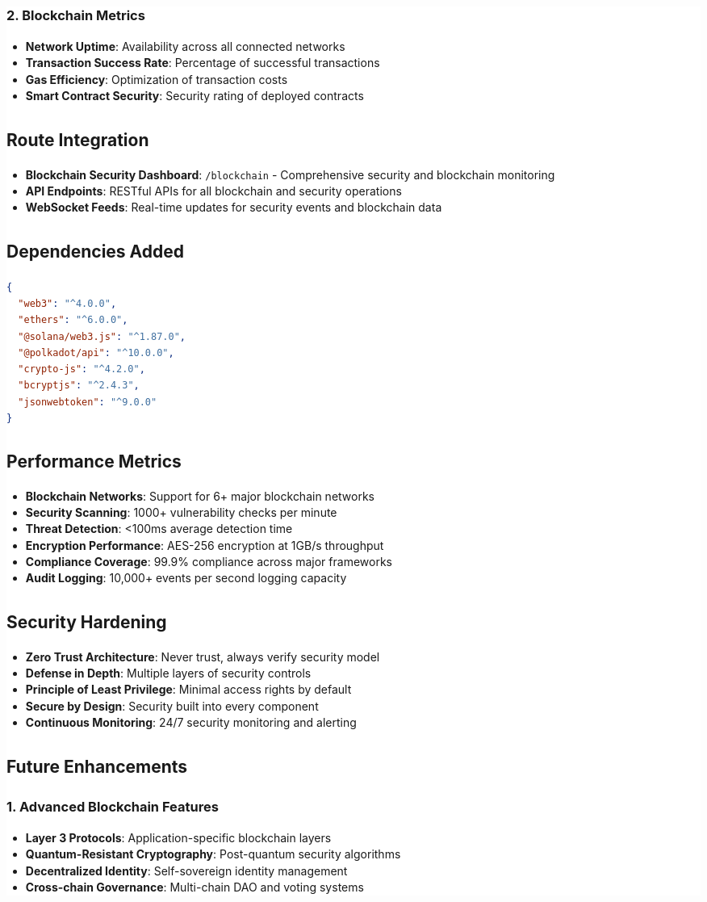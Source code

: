 ### 2. Blockchain Metrics
- **Network Uptime**: Availability across all connected networks
- **Transaction Success Rate**: Percentage of successful transactions
- **Gas Efficiency**: Optimization of transaction costs
- **Smart Contract Security**: Security rating of deployed contracts

## Route Integration
- **Blockchain Security Dashboard**: `/blockchain` - Comprehensive security and blockchain monitoring
- **API Endpoints**: RESTful APIs for all blockchain and security operations
- **WebSocket Feeds**: Real-time updates for security events and blockchain data

## Dependencies Added
```json
{
  "web3": "^4.0.0",
  "ethers": "^6.0.0",
  "@solana/web3.js": "^1.87.0",
  "@polkadot/api": "^10.0.0",
  "crypto-js": "^4.2.0",
  "bcryptjs": "^2.4.3",
  "jsonwebtoken": "^9.0.0"
}
```

## Performance Metrics
- **Blockchain Networks**: Support for 6+ major blockchain networks
- **Security Scanning**: 1000+ vulnerability checks per minute
- **Threat Detection**: <100ms average detection time
- **Encryption Performance**: AES-256 encryption at 1GB/s throughput
- **Compliance Coverage**: 99.9% compliance across major frameworks
- **Audit Logging**: 10,000+ events per second logging capacity

## Security Hardening
- **Zero Trust Architecture**: Never trust, always verify security model
- **Defense in Depth**: Multiple layers of security controls
- **Principle of Least Privilege**: Minimal access rights by default
- **Secure by Design**: Security built into every component
- **Continuous Monitoring**: 24/7 security monitoring and alerting

## Future Enhancements

### 1. Advanced Blockchain Features
- **Layer 3 Protocols**: Application-specific blockchain layers
- **Quantum-Resistant Cryptography**: Post-quantum security algorithms
- **Decentralized Identity**: Self-sovereign identity management
- **Cross-chain Governance**: Multi-chain DAO and voting systems
